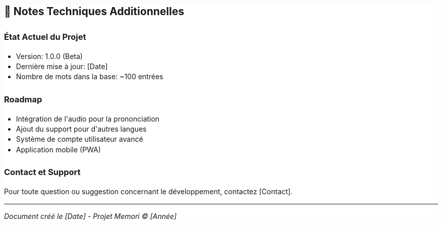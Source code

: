 
## 📝 Notes Techniques Additionnelles

### État Actuel du Projet
- Version: 1.0.0 (Beta)
- Dernière mise à jour: [Date]
- Nombre de mots dans la base: ~100 entrées

### Roadmap
- Intégration de l'audio pour la prononciation
- Ajout du support pour d'autres langues
- Système de compte utilisateur avancé
- Application mobile (PWA)

### Contact et Support
Pour toute question ou suggestion concernant le développement, contactez [Contact].

---

*Document créé le [Date] - Projet Memori © [Année]*
